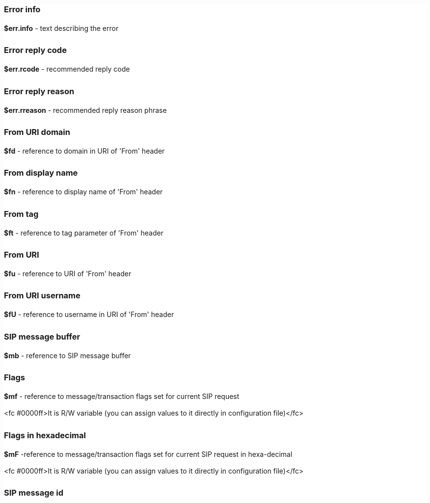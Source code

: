 ### Error info

**$err.info** - text describing the error

### Error reply code

**$err.rcode** - recommended reply code

### Error reply reason

**$err.rreason** - recommended reply reason phrase

### From URI domain

**$fd** - reference to domain in URI of 'From' header

### From display name

**$fn** - reference to display name of 'From' header

### From tag

**$ft** - reference to tag parameter of 'From' header

### From URI

**$fu** - reference to URI of 'From' header

### From URI username

**$fU** - reference to username in URI of 'From' header

### SIP message buffer

**$mb** - reference to SIP message buffer

### Flags

**$mf** - reference to message/transaction flags set for current SIP
request

\<fc #0000ff>It is R/W variable (you can assign values to it directly in
configuration file)\</fc>

### Flags in hexadecimal

**$mF** -reference to message/transaction flags set for current SIP
request in hexa-decimal

\<fc #0000ff>It is R/W variable (you can assign values to it directly in
configuration file)\</fc>

### SIP message id
